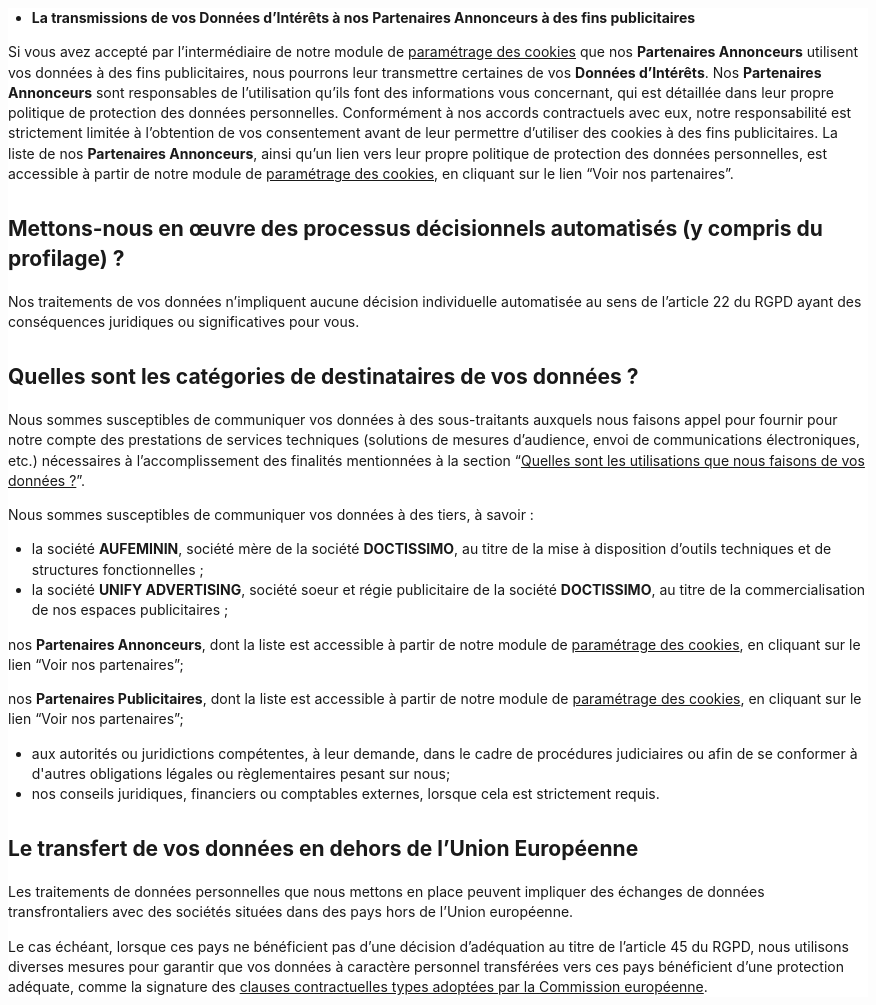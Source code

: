 * **La transmissions de vos Données d’Intérêts à nos Partenaires Annonceurs à des fins publicitaires**

Si vous avez accepté par l’intermédiaire de notre module de [paramétrage des cookies](javascript:Didomi.preferences.show()) que nos **Partenaires Annonceurs** utilisent vos données à des fins publicitaires, nous pourrons leur transmettre certaines de vos **Données d’Intérêts**. Nos **Partenaires Annonceurs** sont responsables de l’utilisation qu’ils font des informations vous concernant, qui est détaillée dans leur propre politique de protection des données personnelles. Conformément à nos accords contractuels avec eux, notre responsabilité est strictement limitée à l’obtention de vos consentement avant de leur permettre d’utiliser des cookies à des fins publicitaires. La liste de nos **Partenaires Annonceurs**, ainsi qu’un lien vers leur propre politique de protection des données personnelles, est accessible à partir de notre module de [paramétrage des cookies](javascript:Didomi.preferences.show()), en cliquant sur le lien “Voir nos partenaires”. 

Mettons-nous en œuvre des processus décisionnels automatisés (y compris du profilage) ?
---------------------------------------------------------------------------------------

Nos traitements de vos données n’impliquent aucune décision individuelle automatisée au sens de l’article 22 du RGPD ayant des conséquences juridiques ou significatives pour vous.

Quelles sont les catégories de destinataires de vos données ? 
--------------------------------------------------------------

Nous sommes susceptibles de communiquer vos données à des sous-traitants auxquels nous faisons appel pour fournir pour notre compte des prestations de services techniques (solutions de mesures d’audience, envoi de communications électroniques, etc.) nécessaires à l’accomplissement des finalités mentionnées à la section “[Quelles sont les utilisations que nous faisons de vos données ?](#quelles-sont-les-utilisations-que-nous-faisons-de-vos-donnees)”.

Nous sommes susceptibles de communiquer vos données à des tiers, à savoir :

* la société **AUFEMININ**, société mère de la société **DOCTISSIMO**, au titre de la mise à disposition d’outils techniques et de structures fonctionnelles ;
* la société **UNIFY ADVERTISING**, société soeur et régie publicitaire de la société **DOCTISSIMO**, au titre de la commercialisation de nos espaces publicitaires ;

nos **Partenaires Annonceurs**, dont la liste est accessible à partir de notre module de [paramétrage des cookies](javascript:Didomi.preferences.show()), en cliquant sur le lien “Voir nos partenaires”;

nos **Partenaires Publicitaires**, dont la liste est accessible à partir de notre module de [paramétrage des cookies](javascript:Didomi.preferences.show()), en cliquant sur le lien “Voir nos partenaires”;

* aux autorités ou juridictions compétentes, à leur demande, dans le cadre de procédures judiciaires ou afin de se conformer à d'autres obligations légales ou règlementaires pesant sur nous;
* nos conseils juridiques, financiers ou comptables externes, lorsque cela est strictement requis.

Le transfert de vos données en dehors de l’Union Européenne
-----------------------------------------------------------

Les traitements de données personnelles que nous mettons en place peuvent impliquer des échanges de données transfrontaliers avec des sociétés situées dans des pays hors de l’Union européenne.

Le cas échéant, lorsque ces pays ne bénéficient pas d’une décision d’adéquation au titre de l’article 45 du RGPD, nous utilisons diverses mesures pour garantir que vos données à caractère personnel transférées vers ces pays bénéficient d’une protection adéquate, comme la signature des [clauses contractuelles types adoptées par la Commission européenne](https://eur-lex.europa.eu/legal-content/FR/TXT/?uri=CELEX%3A32010D0087).

